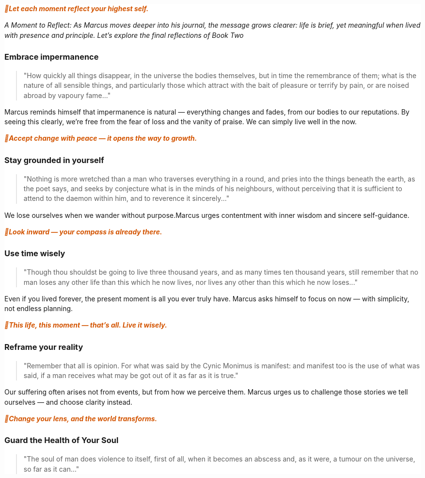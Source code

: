 <p><strong><em><span style="color:#d35400;">🌿Let each moment reflect your highest self.</span></em></strong></p>

*A Moment to Reflect:*
*As Marcus moves deeper into his journal, the message grows clearer: life is brief, yet meaningful when lived with presence and principle. Let’s explore the final reflections of Book Two*

### Embrace impermanence
> "How quickly all things disappear, in the universe the bodies themselves, but in time the remembrance of them; what is the nature of all sensible things, and particularly those which attract with the bait of pleasure or terrify by pain, or are noised abroad by vapoury fame..."

Marcus reminds himself that impermanence is natural — everything changes and fades, from our bodies to our reputations. By seeing this clearly, we’re free from the fear of loss and the vanity of praise. We can simply live well in the now.

<p><strong><em><span style="color:#d35400;">🌿Accept change with peace — it opens the way to growth.</span></em></strong></p>

### Stay grounded in yourself
> "Nothing is more wretched than a man who traverses everything in a round, and pries into the things beneath the earth, as the poet says, and seeks by conjecture what is in the minds of his neighbours, without perceiving that it is sufficient to attend to the daemon within him, and to reverence it sincerely..."

We lose ourselves when we wander without purpose.Marcus urges contentment with inner wisdom and sincere self-guidance.

<p><strong><em><span style="color:#d35400;">🌿Look inward — your compass is already there.</span></em></strong></p>

### Use time wisely
> "Though thou shouldst be going to live three thousand years, and as many times ten thousand years, still remember that no man loses any other life than this which he now lives, nor lives any other than this which he now loses..."

Even if you lived forever, the present moment is all you ever truly have. Marcus asks himself to focus on now — with simplicity, not endless planning.

<p><strong><em><span style="color:#d35400;">🌿This life, this moment — that’s all. Live it wisely.</span></em></strong></p>

### Reframe your reality
> "Remember that all is opinion. For what was said by the Cynic Monimus is manifest: and manifest too is the use of what was said, if a man receives what may be got out of it as far as it is true."

Our suffering often arises not from events, but from how we perceive them. Marcus urges us to challenge those stories we tell ourselves — and choose clarity instead.

<p><strong><em><span style="color:#d35400;">🌿Change your lens, and the world transforms.</span></em></strong></p>

### Guard the Health of Your Soul
> "The soul of man does violence to itself, first of all, when it becomes an abscess and, as it were, a tumour on the universe, so far as it can..."
